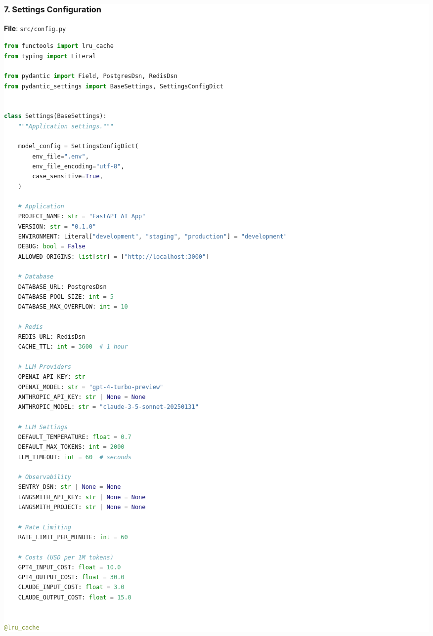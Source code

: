 ### 7. Settings Configuration

**File**: `src/config.py`

```python
from functools import lru_cache
from typing import Literal

from pydantic import Field, PostgresDsn, RedisDsn
from pydantic_settings import BaseSettings, SettingsConfigDict


class Settings(BaseSettings):
    """Application settings."""

    model_config = SettingsConfigDict(
        env_file=".env",
        env_file_encoding="utf-8",
        case_sensitive=True,
    )

    # Application
    PROJECT_NAME: str = "FastAPI AI App"
    VERSION: str = "0.1.0"
    ENVIRONMENT: Literal["development", "staging", "production"] = "development"
    DEBUG: bool = False
    ALLOWED_ORIGINS: list[str] = ["http://localhost:3000"]

    # Database
    DATABASE_URL: PostgresDsn
    DATABASE_POOL_SIZE: int = 5
    DATABASE_MAX_OVERFLOW: int = 10

    # Redis
    REDIS_URL: RedisDsn
    CACHE_TTL: int = 3600  # 1 hour

    # LLM Providers
    OPENAI_API_KEY: str
    OPENAI_MODEL: str = "gpt-4-turbo-preview"
    ANTHROPIC_API_KEY: str | None = None
    ANTHROPIC_MODEL: str = "claude-3-5-sonnet-20250131"

    # LLM Settings
    DEFAULT_TEMPERATURE: float = 0.7
    DEFAULT_MAX_TOKENS: int = 2000
    LLM_TIMEOUT: int = 60  # seconds

    # Observability
    SENTRY_DSN: str | None = None
    LANGSMITH_API_KEY: str | None = None
    LANGSMITH_PROJECT: str | None = None

    # Rate Limiting
    RATE_LIMIT_PER_MINUTE: int = 60

    # Costs (USD per 1M tokens)
    GPT4_INPUT_COST: float = 10.0
    GPT4_OUTPUT_COST: float = 30.0
    CLAUDE_INPUT_COST: float = 3.0
    CLAUDE_OUTPUT_COST: float = 15.0


@lru_cache
```